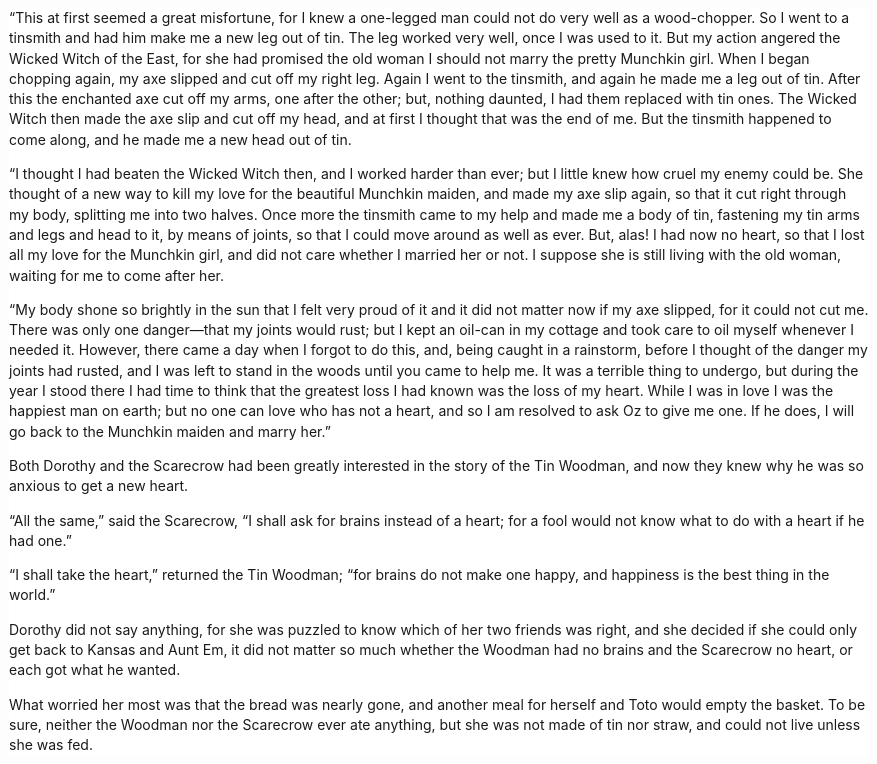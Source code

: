 “This at first seemed a great misfortune, for I knew a one-legged man
could not do very well as a wood-chopper. So I went to a tinsmith and
had him make me a new leg out of tin. The leg worked very well, once I
was used to it. But my action angered the Wicked Witch of the East, for
she had promised the old woman I should not marry the pretty Munchkin
girl. When I began chopping again, my axe slipped and cut off my right
leg. Again I went to the tinsmith, and again he made me a leg out of
tin. After this the enchanted axe cut off my arms, one after the other;
but, nothing daunted, I had them replaced with tin ones. The Wicked
Witch then made the axe slip and cut off my head, and at first I
thought that was the end of me. But the tinsmith happened to come
along, and he made me a new head out of tin.

“I thought I had beaten the Wicked Witch then, and I worked harder than
ever; but I little knew how cruel my enemy could be. She thought of a
new way to kill my love for the beautiful Munchkin maiden, and made my
axe slip again, so that it cut right through my body, splitting me into
two halves. Once more the tinsmith came to my help and made me a body
of tin, fastening my tin arms and legs and head to it, by means of
joints, so that I could move around as well as ever. But, alas! I had
now no heart, so that I lost all my love for the Munchkin girl, and did
not care whether I married her or not. I suppose she is still living
with the old woman, waiting for me to come after her.

“My body shone so brightly in the sun that I felt very proud of it and
it did not matter now if my axe slipped, for it could not cut me. There
was only one danger—that my joints would rust; but I kept an oil-can in
my cottage and took care to oil myself whenever I needed it. However,
there came a day when I forgot to do this, and, being caught in a
rainstorm, before I thought of the danger my joints had rusted, and I
was left to stand in the woods until you came to help me. It was a
terrible thing to undergo, but during the year I stood there I had time
to think that the greatest loss I had known was the loss of my heart.
While I was in love I was the happiest man on earth; but no one can
love who has not a heart, and so I am resolved to ask Oz to give me
one. If he does, I will go back to the Munchkin maiden and marry her.”

Both Dorothy and the Scarecrow had been greatly interested in the story
of the Tin Woodman, and now they knew why he was so anxious to get a
new heart.

“All the same,” said the Scarecrow, “I shall ask for brains instead of
a heart; for a fool would not know what to do with a heart if he had
one.”

“I shall take the heart,” returned the Tin Woodman; “for brains do not
make one happy, and happiness is the best thing in the world.”

Dorothy did not say anything, for she was puzzled to know which of her
two friends was right, and she decided if she could only get back to
Kansas and Aunt Em, it did not matter so much whether the Woodman had
no brains and the Scarecrow no heart, or each got what he wanted.

What worried her most was that the bread was nearly gone, and another
meal for herself and Toto would empty the basket. To be sure, neither
the Woodman nor the Scarecrow ever ate anything, but she was not made
of tin nor straw, and could not live unless she was fed.
